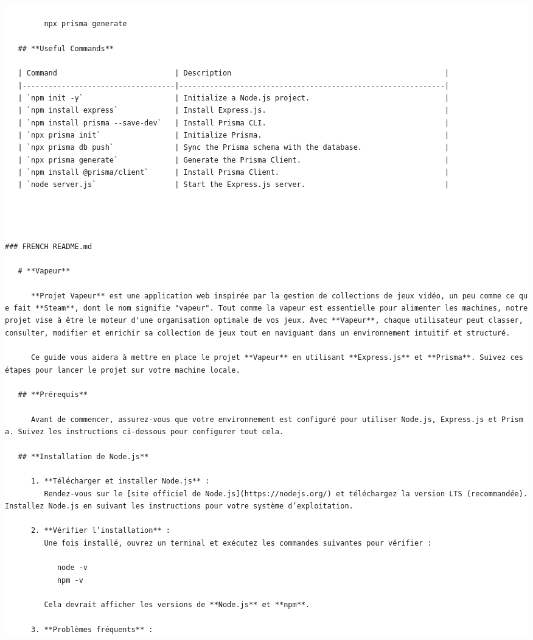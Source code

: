 ```
         
         npx prisma generate

   ## **Useful Commands**

   | Command                           | Description                                                 |
   |-----------------------------------|-------------------------------------------------------------|
   | `npm init -y`                     | Initialize a Node.js project.                               |
   | `npm install express`             | Install Express.js.                                         |
   | `npm install prisma --save-dev`   | Install Prisma CLI.                                         |
   | `npx prisma init`                 | Initialize Prisma.                                          |
   | `npx prisma db push`              | Sync the Prisma schema with the database.                   |
   | `npx prisma generate`             | Generate the Prisma Client.                                 |
   | `npm install @prisma/client`      | Install Prisma Client.                                      |
   | `node server.js`                  | Start the Express.js server.                                |




### FRENCH README.md 

   # **Vapeur**

      **Projet Vapeur** est une application web inspirée par la gestion de collections de jeux vidéo, un peu comme ce que fait **Steam**, dont le nom signifie "vapeur". Tout comme la vapeur est essentielle pour alimenter les machines, notre projet vise à être le moteur d'une organisation optimale de vos jeux. Avec **Vapeur**, chaque utilisateur peut classer, consulter, modifier et enrichir sa collection de jeux tout en naviguant dans un environnement intuitif et structuré.

      Ce guide vous aidera à mettre en place le projet **Vapeur** en utilisant **Express.js** et **Prisma**. Suivez ces étapes pour lancer le projet sur votre machine locale.

   ## **Prérequis**

      Avant de commencer, assurez-vous que votre environnement est configuré pour utiliser Node.js, Express.js et Prisma. Suivez les instructions ci-dessous pour configurer tout cela.

   ## **Installation de Node.js**

      1. **Télécharger et installer Node.js** :  
         Rendez-vous sur le [site officiel de Node.js](https://nodejs.org/) et téléchargez la version LTS (recommandée). Installez Node.js en suivant les instructions pour votre système d’exploitation.

      2. **Vérifier l’installation** :  
         Une fois installé, ouvrez un terminal et exécutez les commandes suivantes pour vérifier : 

            node -v
            npm -v
      
         Cela devrait afficher les versions de **Node.js** et **npm**.

      3. **Problèmes fréquents** :  
```